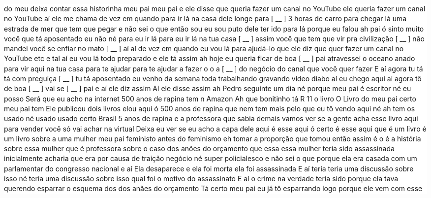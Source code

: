 do meu deixa contar essa historinha meu
pai meu pai e ele disse que queria fazer
um canal no YouTube ele queria fazer um
canal no YouTube aí ele me chama de vez
em quando para ir lá na casa dele longe
para [ __ ] 3 horas de carro para
chegar lá uma estrada de mer que tem que
pegar e não sei o que então sou eu sou
puto dele ter ido para lá porque eu
falou ah pai ó sinto muito você que tá
aposentado eu não né para eu ir lá para
eu ir lá na tua casa [ __ ] assim você
que tem que vir pra civilização [ __ ]
não mandei você se enfiar no mato
[ __ ] aí aí de vez em quando eu vou lá
para ajudá-lo que ele diz que quer fazer
um canal no YouTube etc e tal aí eu vou
lá todo preparado e ele tá assim ah hoje
eu queria ficar de boa [ __ ] pai
atravessei o oceano anado para vir aqui
na tua casa para te ajudar para te
ajudar a fazer o o a [ __ ] do negócio do
canal que você quer fazer E aí agora tu
tá tá com preguiça [ __ ] tu tá
aposentado eu venho da semana toda
trabalhando gravando vídeo diabo aí eu
chego aqui ai agora tô de boa [ __ ]
vai se [ __ ] pai e aí ele diz assim Aí
ele disse assim ah Pedro seguinte um dia
né porque meu pai é escritor né eu posso
Será que eu acho na internet 500 anos de
rapina tem n Amazon Ah que bonitinho tá
R 11 o livro O Livro do meu pai certo
meu pai tem Ele publicou dois livros
elou aqui ó 500 anos de rapina que nem
tem mais pelo que eu tô vendo aqui né ah
tem os usado né usado usado certo Brasil
5 anos de rapina e a professora que
sabia demais vamos ver se a gente acha
esse livro aqui para vender você só vai
achar na virtual Deixa eu ver se eu acho
a capa dele aqui
é esse aqui ó certo é esse aqui que é um
livro é um livro sobre a uma mulher meu
pai feministo antes do feminismo
eh tomar a proporção que tomou então
assim é o é a história sobre essa mulher
que é professora sobre o caso dos anões
do orçamento que essa essa mulher teria
sido
assassinada
inicialmente acharia que era por causa
de traição negócio né super policialesco
e não sei o que porque ela era casada
com um parlamentar do congresso nacional
e aí Ela desaparece e ela foi morta ela
foi assassinada E aí teria teria uma
discussão sobre isso né teria uma
discussão sobre isso qual foi o motivo
do assassinato E aí o crime na verdade
teria sido porque ela tava querendo
esparrar o esquema dos dos anães do
orçamento Tá certo meu pai eu já tô
esparrando logo porque ele vem com esse
